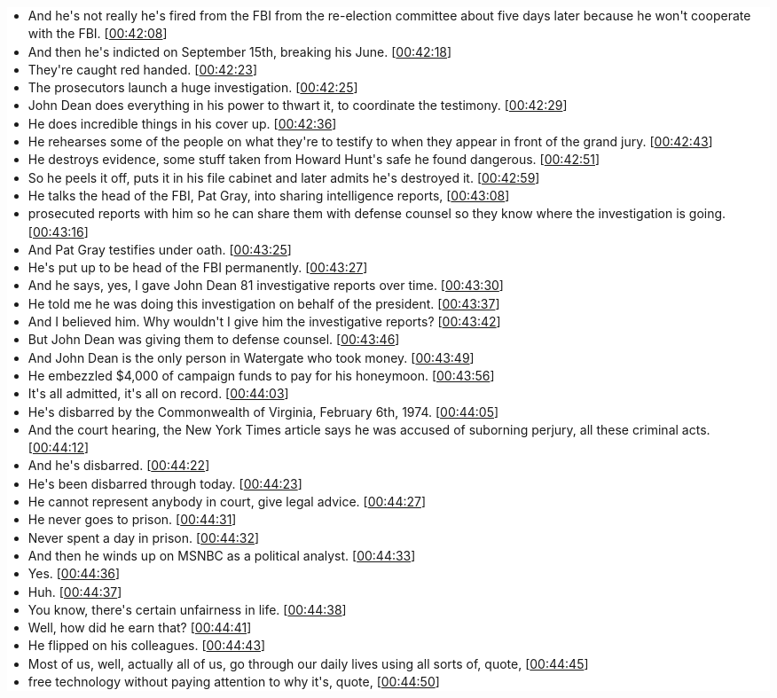 *  And he's not really he's fired from the FBI from the re-election committee about five days later because he won't cooperate with the FBI. [[00:42:08](https://www.youtube.com/watch?v=CCnUHIGvDVY&t=2528.0s)]
*  And then he's indicted on September 15th, breaking his June. [[00:42:18](https://www.youtube.com/watch?v=CCnUHIGvDVY&t=2538.0s)]
*  They're caught red handed. [[00:42:23](https://www.youtube.com/watch?v=CCnUHIGvDVY&t=2543.0s)]
*  The prosecutors launch a huge investigation. [[00:42:25](https://www.youtube.com/watch?v=CCnUHIGvDVY&t=2545.0s)]
*  John Dean does everything in his power to thwart it, to coordinate the testimony. [[00:42:29](https://www.youtube.com/watch?v=CCnUHIGvDVY&t=2549.0s)]
*  He does incredible things in his cover up. [[00:42:36](https://www.youtube.com/watch?v=CCnUHIGvDVY&t=2556.0s)]
*  He rehearses some of the people on what they're to testify to when they appear in front of the grand jury. [[00:42:43](https://www.youtube.com/watch?v=CCnUHIGvDVY&t=2563.0s)]
*  He destroys evidence, some stuff taken from Howard Hunt's safe he found dangerous. [[00:42:51](https://www.youtube.com/watch?v=CCnUHIGvDVY&t=2571.0s)]
*  So he peels it off, puts it in his file cabinet and later admits he's destroyed it. [[00:42:59](https://www.youtube.com/watch?v=CCnUHIGvDVY&t=2579.0s)]
*  He talks the head of the FBI, Pat Gray, into sharing intelligence reports, [[00:43:08](https://www.youtube.com/watch?v=CCnUHIGvDVY&t=2588.0s)]
*  prosecuted reports with him so he can share them with defense counsel so they know where the investigation is going. [[00:43:16](https://www.youtube.com/watch?v=CCnUHIGvDVY&t=2596.0s)]
*  And Pat Gray testifies under oath. [[00:43:25](https://www.youtube.com/watch?v=CCnUHIGvDVY&t=2605.0s)]
*  He's put up to be head of the FBI permanently. [[00:43:27](https://www.youtube.com/watch?v=CCnUHIGvDVY&t=2607.0s)]
*  And he says, yes, I gave John Dean 81 investigative reports over time. [[00:43:30](https://www.youtube.com/watch?v=CCnUHIGvDVY&t=2610.0s)]
*  He told me he was doing this investigation on behalf of the president. [[00:43:37](https://www.youtube.com/watch?v=CCnUHIGvDVY&t=2617.0s)]
*  And I believed him. Why wouldn't I give him the investigative reports? [[00:43:42](https://www.youtube.com/watch?v=CCnUHIGvDVY&t=2622.0s)]
*  But John Dean was giving them to defense counsel. [[00:43:46](https://www.youtube.com/watch?v=CCnUHIGvDVY&t=2626.0s)]
*  And John Dean is the only person in Watergate who took money. [[00:43:49](https://www.youtube.com/watch?v=CCnUHIGvDVY&t=2629.0s)]
*  He embezzled $4,000 of campaign funds to pay for his honeymoon. [[00:43:56](https://www.youtube.com/watch?v=CCnUHIGvDVY&t=2636.0s)]
*  It's all admitted, it's all on record. [[00:44:03](https://www.youtube.com/watch?v=CCnUHIGvDVY&t=2643.0s)]
*  He's disbarred by the Commonwealth of Virginia, February 6th, 1974. [[00:44:05](https://www.youtube.com/watch?v=CCnUHIGvDVY&t=2645.0s)]
*  And the court hearing, the New York Times article says he was accused of suborning perjury, all these criminal acts. [[00:44:12](https://www.youtube.com/watch?v=CCnUHIGvDVY&t=2652.0s)]
*  And he's disbarred. [[00:44:22](https://www.youtube.com/watch?v=CCnUHIGvDVY&t=2662.0s)]
*  He's been disbarred through today. [[00:44:23](https://www.youtube.com/watch?v=CCnUHIGvDVY&t=2663.0s)]
*  He cannot represent anybody in court, give legal advice. [[00:44:27](https://www.youtube.com/watch?v=CCnUHIGvDVY&t=2667.0s)]
*  He never goes to prison. [[00:44:31](https://www.youtube.com/watch?v=CCnUHIGvDVY&t=2671.0s)]
*  Never spent a day in prison. [[00:44:32](https://www.youtube.com/watch?v=CCnUHIGvDVY&t=2672.0s)]
*  And then he winds up on MSNBC as a political analyst. [[00:44:33](https://www.youtube.com/watch?v=CCnUHIGvDVY&t=2673.0s)]
*  Yes. [[00:44:36](https://www.youtube.com/watch?v=CCnUHIGvDVY&t=2676.0s)]
*  Huh. [[00:44:37](https://www.youtube.com/watch?v=CCnUHIGvDVY&t=2677.0s)]
*  You know, there's certain unfairness in life. [[00:44:38](https://www.youtube.com/watch?v=CCnUHIGvDVY&t=2678.0s)]
*  Well, how did he earn that? [[00:44:41](https://www.youtube.com/watch?v=CCnUHIGvDVY&t=2681.0s)]
*  He flipped on his colleagues. [[00:44:43](https://www.youtube.com/watch?v=CCnUHIGvDVY&t=2683.0s)]
*  Most of us, well, actually all of us, go through our daily lives using all sorts of, quote, [[00:44:45](https://www.youtube.com/watch?v=CCnUHIGvDVY&t=2685.0s)]
*  free technology without paying attention to why it's, quote, [[00:44:50](https://www.youtube.com/watch?v=CCnUHIGvDVY&t=2690.0s)]
